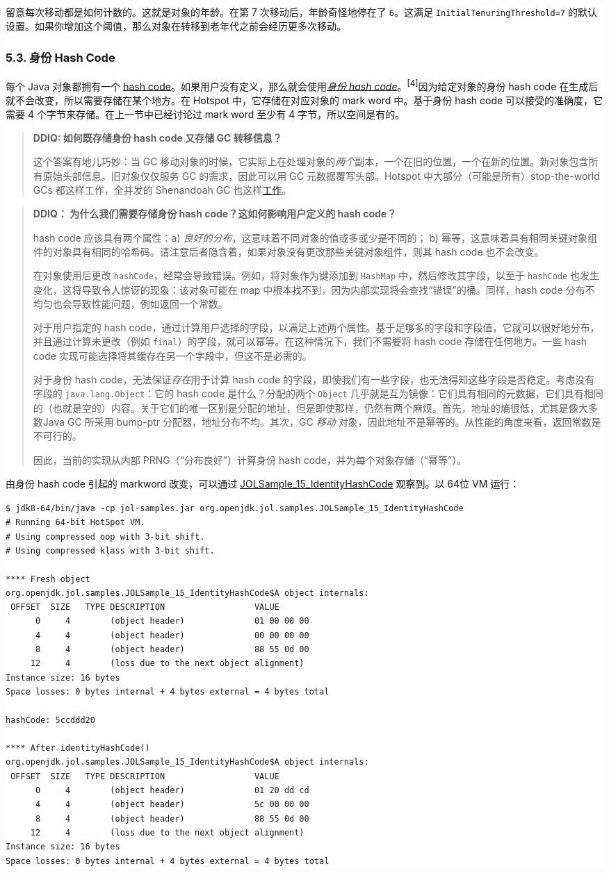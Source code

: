 留意每次移动都是如何计数的。这就是对象的年龄。在第 7 次移动后，年龄奇怪地停在了 `6`。这满足 `InitialTenuringThreshold=7` 的默认设置。如果你增加这个阈值，那么对象在转移到老年代之前会经历更多次移动。

### 5.3\. 身份 Hash Code

每个 Java 对象都拥有一个 [hash code](https://docs.oracle.com/javase/8/docs/api/java/lang/Object.html#hashCode--)。如果用户没有定义，那么就会使用[*身份 hash code*](https://docs.oracle.com/javase/8/docs/api/java/lang/System.html#identityHashCode-java.lang.Object-)。<sup>[4]</sup>因为给定对象的身份 hash code 在生成后就不会改变，所以需要存储在某个地方。在 Hotspot 中，它存储在对应对象的 mark word 中。基于身份 hash code 可以接受的准确度，它需要 4 个字节来存储。在上一节中已经讨论过 mark word 至少有 4 字节，所以空间是有的。

>**DDIQ: 如何既存储身份 hash code 又存储 GC 转移信息？**
>
>这个答案有地儿巧妙：当 GC 移动对象的时候，它实际上在处理对象的*两个*副本，一个在旧的位置，一个在新的位置。新对象包含所有原始头部信息。旧对象仅仅服务 GC 的需求，因此可以用 GC 元数据覆写头部。Hotspot 中大部分（可能是所有）stop-the-world GCs 都这样工作，全并发的 Shenandoah GC 也这样[工作](https://developers.redhat.com/blog/2019/06/28/shenandoah-gc-in-jdk-13-part-2-eliminating-the-forward-pointer-word/)。

>**DDIQ： 为什么我们需要存储身份 hash code？这如何影响用户定义的 hash code？**
>
>hash code 应该具有两个属性：a) *良好的分布*，这意味着不同对象的值或多或少是不同的； b) 幂等，这意味着具有相同关键对象组件的对象具有相同的哈希码。请注意后者隐含着，如果对象没有更改那些关键对象组件，则其 hash code 也不会改变。
>
>在对象使用后更改 `hashCode`，经常会导致错误。例如，将对象作为键添加到 `HashMap` 中，然后修改其字段，以至于 `hashCode` 也发生变化，这将导致令人惊讶的现象：该对象可能在 map 中根本找不到，因为内部实现将会查找“错误”的桶。同样，hash code 分布不均匀也会导致性能问题，例如返回一个常数。
>
>对于用户指定的 hash code，通过计算用户选择的字段，以满足上述两个属性。基于足够多的字段和字段值，它就可以很好地分布，并且通过计算未更改（例如 `final`）的字段，就可以幂等。在这种情况下，我们不需要将 hash code 存储在任何地方。一些 hash code 实现可能选择将其缓存在另一个字段中，但这不是必需的。
>
>对于身份 hash code，无法保证*存在*用于计算 hash code 的字段，即使我们有一些字段，也无法得知这些字段是否稳定。考虑没有字段的 `java.lang.Object`：它的 hash code 是什么？分配的两个 `Object` 几乎就是互为镜像：它们具有相同的元数据，它们具有相同的（也就是空的）内容。关于它们的唯一区别是分配的地址，但是即使那样，仍然有两个麻烦。首先，地址的熵很低，尤其是像大多数Java GC 所采用 bump-ptr 分配器，地址分布不均。其次，GC *移动* 对象，因此地址不是幂等的。从性能的角度来看，返回常数是不可行的。
>
>因此，当前的实现从内部 PRNG（“分布良好”）计算身份 hash code，并为每个对象存储（“幂等”）。


由身份 hash code 引起的 markword 改变，可以通过 [JOLSample_15_IdentityHashCode](https://hg.openjdk.java.net/code-tools/jol/file/tip/jol-samples/src/main/java/org/openjdk/jol/samples/JOLSample_15_IdentityHashCode.java#l41) 观察到。以 64位 VM 运行：

```
$ jdk8-64/bin/java -cp jol-samples.jar org.openjdk.jol.samples.JOLSample_15_IdentityHashCode
# Running 64-bit HotSpot VM.
# Using compressed oop with 3-bit shift.
# Using compressed klass with 3-bit shift.

**** Fresh object
org.openjdk.jol.samples.JOLSample_15_IdentityHashCode$A object internals:
 OFFSET  SIZE   TYPE DESCRIPTION                  VALUE
      0     4        (object header)              01 00 00 00
      4     4        (object header)              00 00 00 00
      8     4        (object header)              88 55 0d 00
     12     4        (loss due to the next object alignment)
Instance size: 16 bytes
Space losses: 0 bytes internal + 4 bytes external = 4 bytes total

hashCode: 5ccddd20

**** After identityHashCode()
org.openjdk.jol.samples.JOLSample_15_IdentityHashCode$A object internals:
 OFFSET  SIZE   TYPE DESCRIPTION                  VALUE
      0     4        (object header)              01 20 dd cd
      4     4        (object header)              5c 00 00 00
      8     4        (object header)              88 55 0d 00
     12     4        (loss due to the next object alignment)
Instance size: 16 bytes
Space losses: 0 bytes internal + 4 bytes external = 4 bytes total
```